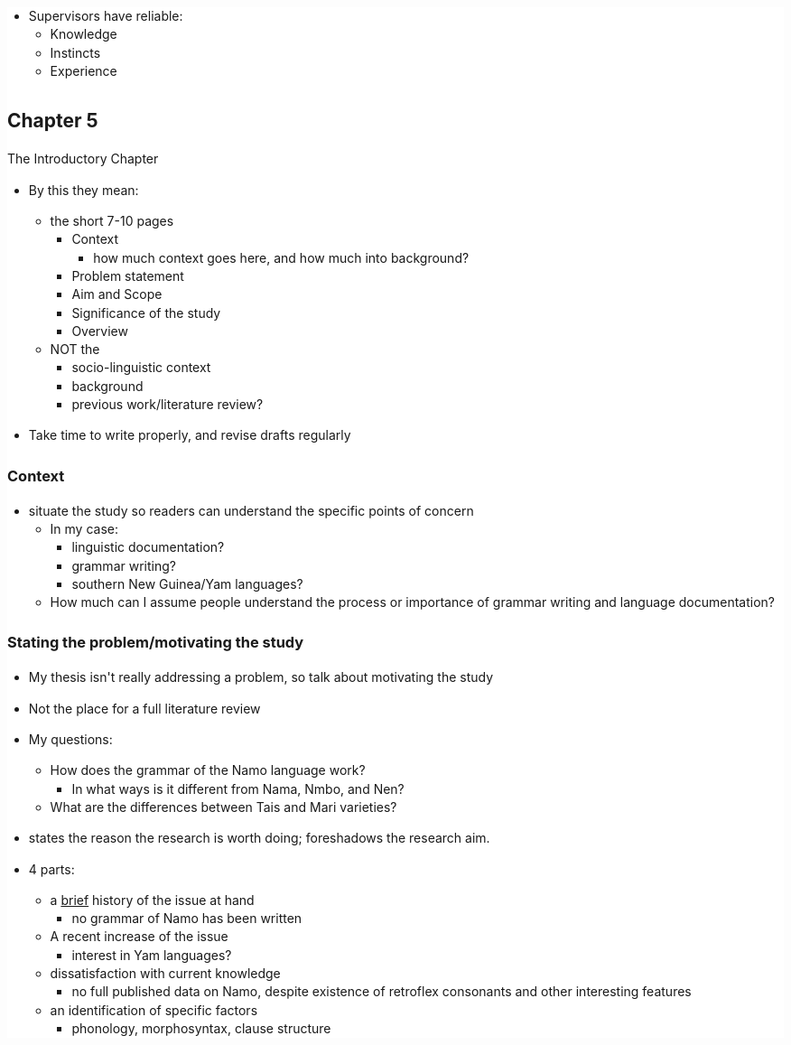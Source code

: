 - Supervisors have reliable:
	- Knowledge
	- Instincts
	- Experience


## Chapter 5
The Introductory Chapter

- By this they mean:
	- the short 7-10 pages
		- Context
			- how much context goes here, and how much into background?
		- Problem statement
		- Aim and Scope
		- Significance of the study
		- Overview
	- NOT the 
		- socio-linguistic context
		- background
		- previous work/literature review?

- Take time to write properly, and revise drafts regularly

### Context
- situate the study so readers can understand the specific points of concern
	- In my case:
		- linguistic documentation?
		- grammar writing?
		- southern New Guinea/Yam languages?
	- How much can I assume people understand the process or importance of grammar writing and language documentation? 

### Stating the problem/motivating the study
- My thesis isn't really addressing a problem, so talk about motivating the study
- Not the place for a full literature review

- My questions:
	- How does the grammar of the Namo language work?
		- In what ways is it different from Nama, Nmbo, and Nen?
	- What are the differences between Tais and Mari varieties?

- states the reason the research is worth doing; foreshadows the research aim.
- 4 parts:
	- a <u>brief</u> history of the issue at hand
		- no grammar of Namo has been written
	- A recent increase of the issue
		- interest in Yam languages?
	- dissatisfaction with current knowledge
		- no full published data on Namo, despite existence of retroflex consonants and other interesting features
	- an identification of specific factors
		- phonology, morphosyntax, clause structure
